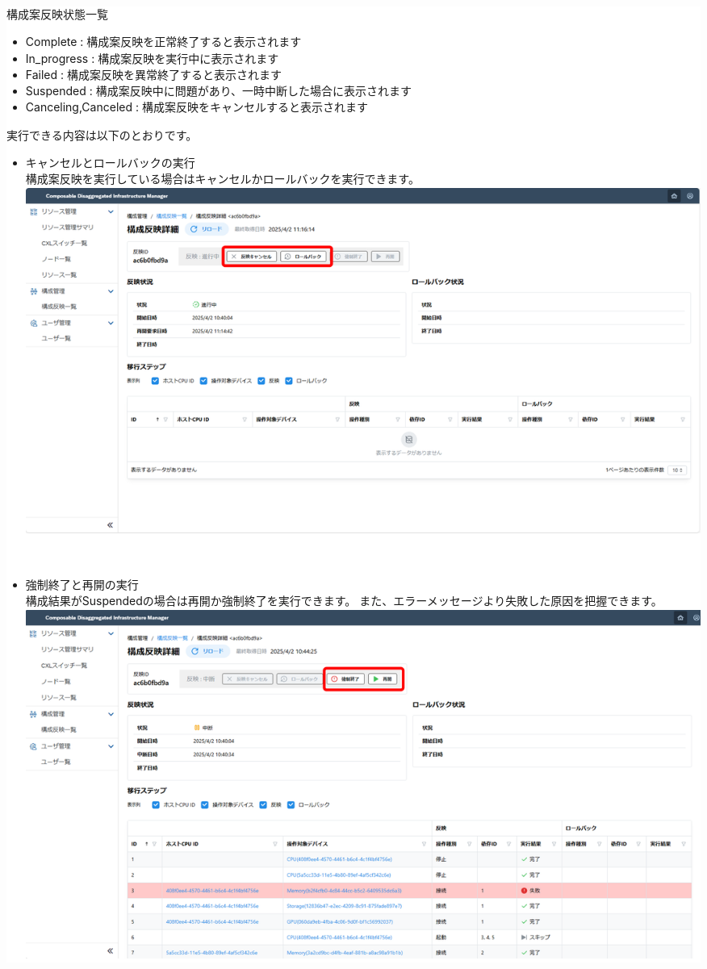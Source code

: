 構成案反映状態一覧  
- Complete : 構成案反映を正常終了すると表示されます
- In_progress : 構成案反映を実行中に表示されます
- Failed : 構成案反映を異常終了すると表示されます
- Suspended : 構成案反映中に問題があり、一時中断した場合に表示されます
- Canceling,Canceled : 構成案反映をキャンセルすると表示されます

実行できる内容は以下のとおりです。
- キャンセルとロールバックの実行  
  構成案反映を実行している場合はキャンセルかロールバックを実行できます。
  ![](imgs/layout-design-details-in-progress.png)
  
<br>

- 強制終了と再開の実行  
  構成結果がSuspendedの場合は再開か強制終了を実行できます。
  また、エラーメッセージより失敗した原因を把握できます。
  ![](imgs/layout-design-details-suspended.png)
